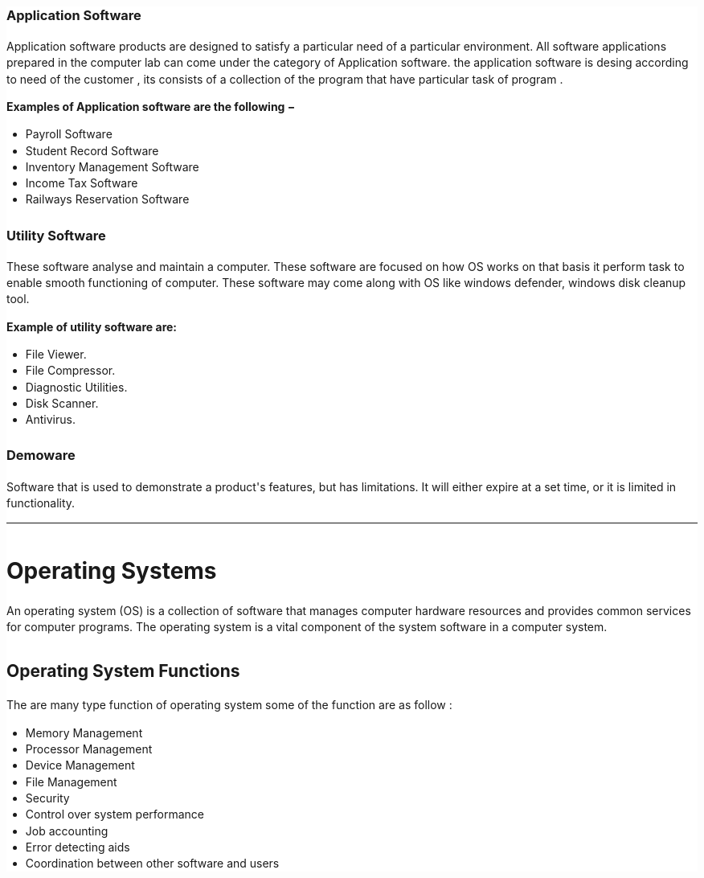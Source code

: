 ### Application Software

Application software products are designed to satisfy a particular need of a particular environment. All software applications prepared in the computer lab can come under the category of Application software. the application software is desing according to need of the customer , its consists of a collection of the program that have particular task of program .

**Examples of Application software are the following −**

- Payroll Software
- Student Record Software
- Inventory Management Software
- Income Tax Software
- Railways Reservation Software

### Utility Software

These software analyse and maintain a computer. These software are focused on how OS works on that basis it perform task to enable smooth functioning of computer. These software may come along with OS like windows defender, windows disk cleanup tool.

**Example of utility software are:**

- File Viewer.
- File Compressor.
- Diagnostic Utilities.
- Disk Scanner.
- Antivirus.

### Demoware

Software that is used to demonstrate a product's features, but has limitations. It will either expire at a set time, or it is limited in functionality.

---

# Operating Systems

An operating system (OS) is a collection of software that manages computer hardware resources and provides common services for computer programs. The operating system is a vital component of the system software in a computer system.

## Operating System Functions

The are many type function of operating system some of the function are as follow :

- Memory Management
- Processor Management
- Device Management
- File Management
- Security
- Control over system performance
- Job accounting
- Error detecting aids
- Coordination between other software and users
